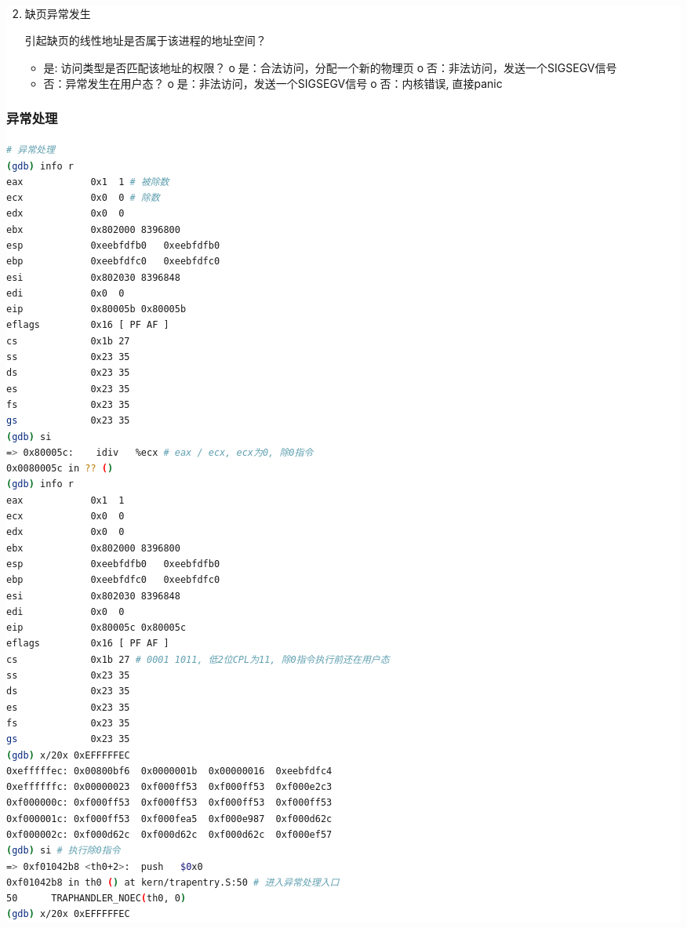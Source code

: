 

2. 缺页异常发生

   引起缺页的线性地址是否属于该进程的地址空间？
   -	是: 访问类型是否匹配该地址的权限？
         o	是：合法访问，分配一个新的物理页
         o	否：非法访问，发送一个SIGSEGV信号
   -	否：异常发生在用户态？
         o	是：非法访问，发送一个SIGSEGV信号
         o	否：内核错误, 直接panic



### 异常处理


```bash
# 异常处理
(gdb) info r
eax            0x1	1 # 被除数
ecx            0x0	0 # 除数
edx            0x0	0
ebx            0x802000	8396800
esp            0xeebfdfb0	0xeebfdfb0
ebp            0xeebfdfc0	0xeebfdfc0
esi            0x802030	8396848
edi            0x0	0
eip            0x80005b	0x80005b
eflags         0x16	[ PF AF ]
cs             0x1b	27
ss             0x23	35
ds             0x23	35
es             0x23	35
fs             0x23	35
gs             0x23	35
(gdb) si
=> 0x80005c:	idiv   %ecx # eax / ecx, ecx为0, 除0指令
0x0080005c in ?? ()
(gdb) info r
eax            0x1	1
ecx            0x0	0
edx            0x0	0
ebx            0x802000	8396800
esp            0xeebfdfb0	0xeebfdfb0
ebp            0xeebfdfc0	0xeebfdfc0
esi            0x802030	8396848
edi            0x0	0
eip            0x80005c	0x80005c
eflags         0x16	[ PF AF ]
cs             0x1b	27 # 0001 1011, 低2位CPL为11, 除0指令执行前还在用户态
ss             0x23	35
ds             0x23	35
es             0x23	35
fs             0x23	35
gs             0x23	35
(gdb) x/20x 0xEFFFFFEC
0xefffffec:	0x00800bf6	0x0000001b	0x00000016	0xeebfdfc4
0xeffffffc:	0x00000023	0xf000ff53	0xf000ff53	0xf000e2c3
0xf000000c:	0xf000ff53	0xf000ff53	0xf000ff53	0xf000ff53
0xf000001c:	0xf000ff53	0xf000fea5	0xf000e987	0xf000d62c
0xf000002c:	0xf000d62c	0xf000d62c	0xf000d62c	0xf000ef57
(gdb) si # 执行除0指令
=> 0xf01042b8 <th0+2>:	push   $0x0
0xf01042b8 in th0 () at kern/trapentry.S:50 # 进入异常处理入口
50		TRAPHANDLER_NOEC(th0, 0)
(gdb) x/20x 0xEFFFFFEC
```